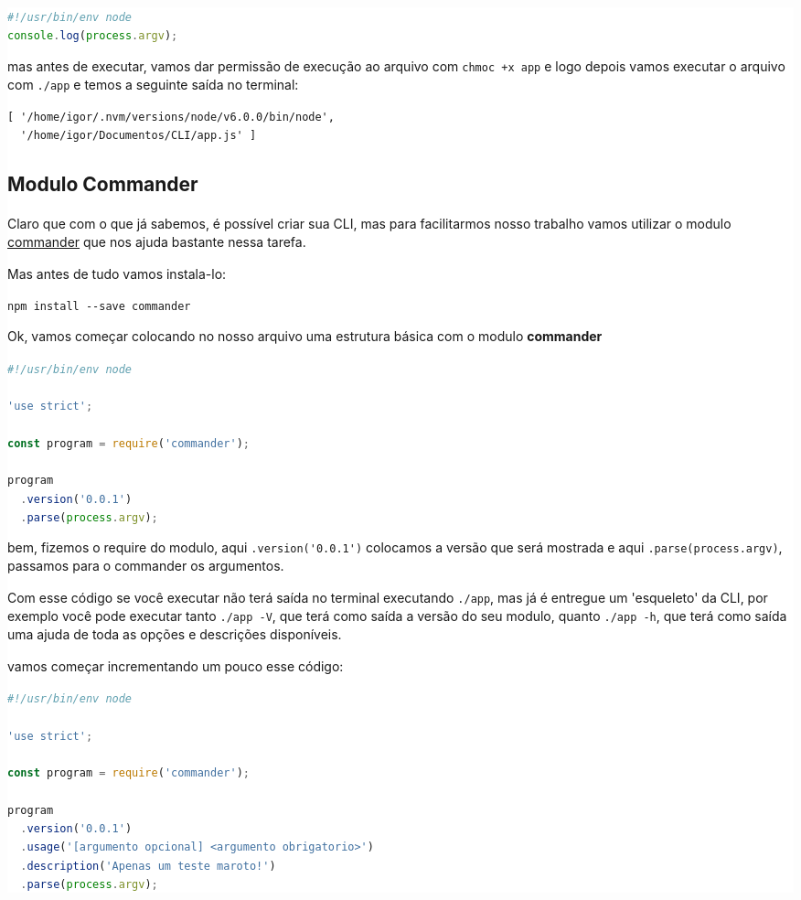 ```js
#!/usr/bin/env node
console.log(process.argv);
```

mas antes de executar, vamos dar permissão de execução ao arquivo com `chmoc +x app` e logo depois vamos executar o arquivo com `./app` e temos a seguinte saída no terminal:

```
[ '/home/igor/.nvm/versions/node/v6.0.0/bin/node',
  '/home/igor/Documentos/CLI/app.js' ]
```


Modulo Commander
----------------

Claro que com o que já sabemos, é possível criar sua CLI, mas para facilitarmos nosso trabalho vamos utilizar o modulo [commander](https://www.npmjs.com/package/commander) que nos ajuda bastante nessa tarefa.

Mas antes de tudo vamos instala-lo:

```
npm install --save commander
```

Ok, vamos começar colocando no nosso arquivo uma estrutura básica com o modulo **commander**

```js
#!/usr/bin/env node

'use strict';

const program = require('commander');

program
  .version('0.0.1')
  .parse(process.argv);
```

bem, fizemos o require do modulo, aqui `.version('0.0.1')` colocamos a versão que será mostrada e aqui `.parse(process.argv)`, passamos para o commander os argumentos.  

Com esse código se você executar não terá saída no terminal executando `./app`, mas já é entregue um 'esqueleto' da CLI, por exemplo você pode executar tanto `./app -V`, que terá como saída a versão do seu modulo, quanto `./app -h`, que terá como saída uma ajuda de toda as opções e descrições disponíveis.

vamos começar incrementando um pouco esse código:

```js
#!/usr/bin/env node

'use strict';

const program = require('commander');

program
  .version('0.0.1')
  .usage('[argumento opcional] <argumento obrigatorio>')
  .description('Apenas um teste maroto!')
  .parse(process.argv);
```
